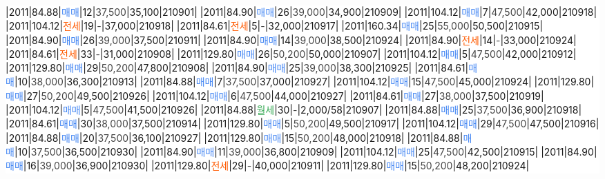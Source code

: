 |2011|84.88|<span style="color:#4285f3">매매</span>|12|<span style="color:#444444">37,500</span>|35,100|210901|
|2011|84.90|<span style="color:#4285f3">매매</span>|26|<span style="color:#444444">39,000</span>|34,900|210909|
|2011|104.12|<span style="color:#4285f3">매매</span>|7|<span style="color:#444444">47,500</span>|42,000|210918|
|2011|104.12|<span style="color:#ff5a00">전세</span>|19|<span style="color:#444444">-</span>|37,000|210918|
|2011|84.61|<span style="color:#ff5a00">전세</span>|5|<span style="color:#444444">-</span>|32,000|210917|
|2011|160.34|<span style="color:#4285f3">매매</span>|25|<span style="color:#444444">55,000</span>|50,500|210915|
|2011|84.90|<span style="color:#4285f3">매매</span>|26|<span style="color:#444444">39,000</span>|37,500|210911|
|2011|84.90|<span style="color:#4285f3">매매</span>|14|<span style="color:#444444">39,000</span>|38,500|210924|
|2011|84.90|<span style="color:#ff5a00">전세</span>|14|<span style="color:#444444">-</span>|33,000|210924|
|2011|84.61|<span style="color:#ff5a00">전세</span>|33|<span style="color:#444444">-</span>|31,000|210908|
|2011|129.80|<span style="color:#4285f3">매매</span>|26|<span style="color:#444444">50,200</span>|50,000|210907|
|2011|104.12|<span style="color:#4285f3">매매</span>|5|<span style="color:#444444">47,500</span>|42,000|210912|
|2011|129.80|<span style="color:#4285f3">매매</span>|29|<span style="color:#444444">50,200</span>|47,800|210908|
|2011|84.90|<span style="color:#4285f3">매매</span>|25|<span style="color:#444444">39,000</span>|38,300|210925|
|2011|84.61|<span style="color:#4285f3">매매</span>|10|<span style="color:#444444">38,000</span>|36,300|210913|
|2011|84.88|<span style="color:#4285f3">매매</span>|7|<span style="color:#444444">37,500</span>|37,000|210927|
|2011|104.12|<span style="color:#4285f3">매매</span>|15|<span style="color:#444444">47,500</span>|45,000|210924|
|2011|129.80|<span style="color:#4285f3">매매</span>|27|<span style="color:#444444">50,200</span>|49,500|210926|
|2011|104.12|<span style="color:#4285f3">매매</span>|6|<span style="color:#444444">47,500</span>|44,000|210927|
|2011|84.61|<span style="color:#4285f3">매매</span>|27|<span style="color:#444444">38,000</span>|37,500|210919|
|2011|104.12|<span style="color:#4285f3">매매</span>|5|<span style="color:#444444">47,500</span>|41,500|210926|
|2011|84.88|<span style="color:#34a853">월세</span>|30|<span style="color:#444444">-</span>|2,000/58|210907|
|2011|84.88|<span style="color:#4285f3">매매</span>|25|<span style="color:#444444">37,500</span>|36,900|210918|
|2011|84.61|<span style="color:#4285f3">매매</span>|30|<span style="color:#444444">38,000</span>|37,500|210914|
|2011|129.80|<span style="color:#4285f3">매매</span>|5|<span style="color:#444444">50,200</span>|49,500|210917|
|2011|104.12|<span style="color:#4285f3">매매</span>|29|<span style="color:#444444">47,500</span>|47,500|210916|
|2011|84.88|<span style="color:#4285f3">매매</span>|20|<span style="color:#444444">37,500</span>|36,100|210927|
|2011|129.80|<span style="color:#4285f3">매매</span>|15|<span style="color:#444444">50,200</span>|48,000|210918|
|2011|84.88|<span style="color:#4285f3">매매</span>|10|<span style="color:#444444">37,500</span>|36,500|210930|
|2011|84.90|<span style="color:#4285f3">매매</span>|11|<span style="color:#444444">39,000</span>|36,800|210909|
|2011|104.12|<span style="color:#4285f3">매매</span>|25|<span style="color:#444444">47,500</span>|42,500|210915|
|2011|84.90|<span style="color:#4285f3">매매</span>|16|<span style="color:#444444">39,000</span>|36,900|210930|
|2011|129.80|<span style="color:#ff5a00">전세</span>|29|<span style="color:#444444">-</span>|40,000|210911|
|2011|129.80|<span style="color:#4285f3">매매</span>|15|<span style="color:#444444">50,200</span>|48,200|210924|
